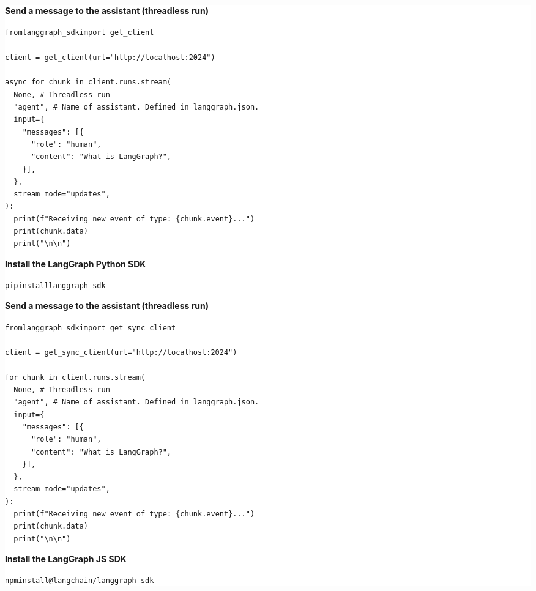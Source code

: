 **Send a message to the assistant (threadless run)**
```
fromlanggraph_sdkimport get_client

client = get_client(url="http://localhost:2024")

async for chunk in client.runs.stream(
  None, # Threadless run
  "agent", # Name of assistant. Defined in langgraph.json.
  input={
    "messages": [{
      "role": "human",
      "content": "What is LangGraph?",
    }],
  },
  stream_mode="updates",
):
  print(f"Receiving new event of type: {chunk.event}...")
  print(chunk.data)
  print("\n\n")

```

**Install the LangGraph Python SDK**
```
pipinstalllanggraph-sdk

```

**Send a message to the assistant (threadless run)**
```
fromlanggraph_sdkimport get_sync_client

client = get_sync_client(url="http://localhost:2024")

for chunk in client.runs.stream(
  None, # Threadless run
  "agent", # Name of assistant. Defined in langgraph.json.
  input={
    "messages": [{
      "role": "human",
      "content": "What is LangGraph?",
    }],
  },
  stream_mode="updates",
):
  print(f"Receiving new event of type: {chunk.event}...")
  print(chunk.data)
  print("\n\n")

```

**Install the LangGraph JS SDK**
```
npminstall@langchain/langgraph-sdk

```
